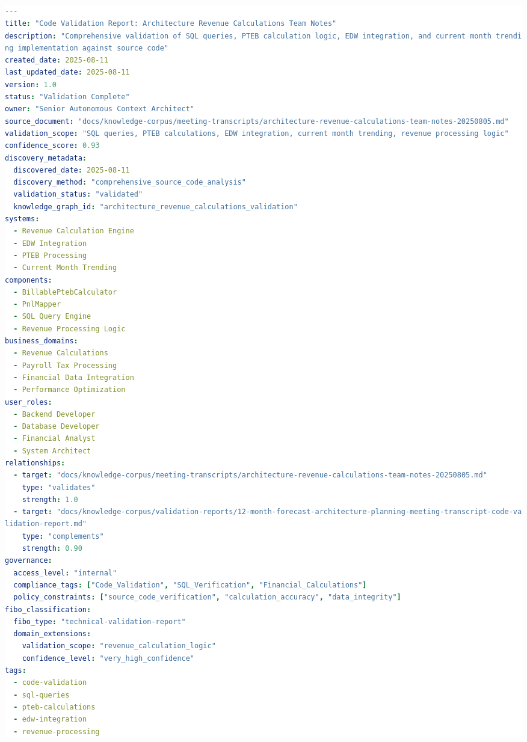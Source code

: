 ```yaml
---
title: "Code Validation Report: Architecture Revenue Calculations Team Notes"
description: "Comprehensive validation of SQL queries, PTEB calculation logic, EDW integration, and current month trending implementation against source code"
created_date: 2025-08-11
last_updated_date: 2025-08-11
version: 1.0
status: "Validation Complete"
owner: "Senior Autonomous Context Architect"
source_document: "docs/knowledge-corpus/meeting-transcripts/architecture-revenue-calculations-team-notes-20250805.md"
validation_scope: "SQL queries, PTEB calculations, EDW integration, current month trending, revenue processing logic"
confidence_score: 0.93
discovery_metadata:
  discovered_date: 2025-08-11
  discovery_method: "comprehensive_source_code_analysis"
  validation_status: "validated"
  knowledge_graph_id: "architecture_revenue_calculations_validation"
systems:
  - Revenue Calculation Engine
  - EDW Integration
  - PTEB Processing
  - Current Month Trending
components:
  - BillablePtebCalculator
  - PnlMapper
  - SQL Query Engine
  - Revenue Processing Logic
business_domains:
  - Revenue Calculations
  - Payroll Tax Processing
  - Financial Data Integration
  - Performance Optimization
user_roles:
  - Backend Developer
  - Database Developer
  - Financial Analyst
  - System Architect
relationships:
  - target: "docs/knowledge-corpus/meeting-transcripts/architecture-revenue-calculations-team-notes-20250805.md"
    type: "validates"
    strength: 1.0
  - target: "docs/knowledge-corpus/validation-reports/12-month-forecast-architecture-planning-meeting-transcript-code-validation-report.md"
    type: "complements"
    strength: 0.90
governance:
  access_level: "internal"
  compliance_tags: ["Code_Validation", "SQL_Verification", "Financial_Calculations"]
  policy_constraints: ["source_code_verification", "calculation_accuracy", "data_integrity"]
fibo_classification:
  fibo_type: "technical-validation-report"
  domain_extensions:
    validation_scope: "revenue_calculation_logic"
    confidence_level: "very_high_confidence"
tags:
  - code-validation
  - sql-queries
  - pteb-calculations
  - edw-integration
  - revenue-processing
```